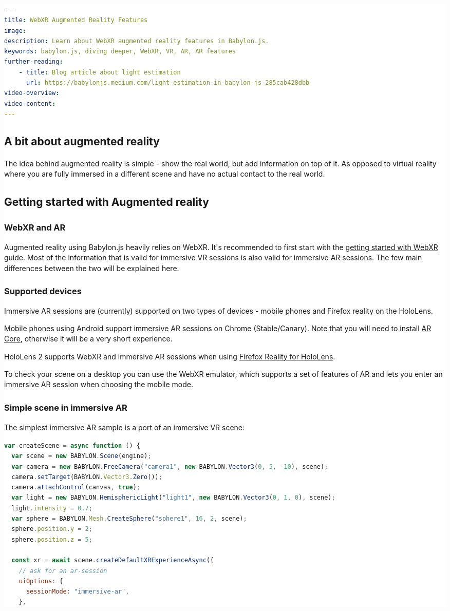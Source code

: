```yaml
---
title: WebXR Augmented Reality Features
image:
description: Learn about WebXR augmented reality features in Babylon.js.
keywords: babylon.js, diving deeper, WebXR, VR, AR, AR features
further-reading:
    - title: Blog article about light estimation
      url: https://babylonjs.medium.com/light-estimation-in-babylon-js-285cab428dbb
video-overview:
video-content:
---
```


## A bit about augmented reality

The idea behind augmented reality is simple - show the real world, but add information on top of it. As opposed to virtual reality where you are fully immersed in a different scene and have no actual contact to the real world.

## Getting started with Augmented reality

### WebXR and AR

Augmented reality using Babylon.js heavily relies on WebXR. It's recommended to first start with the [getting started with WebXR](/features/featuresDeepDive/webXR/introToWebXR) guide. Most of the information that is valid for immersive VR sessions is also valid for immersive AR sessions. The few main differences between the two will be explained here.

### Supported devices

Immersive AR sessions are (currently) supported on two types of devices - mobile phones and Firefox reality on the HoloLens.

Mobile phones using Android support immersive AR sessions on Chrome (Stable/Canary). Note that you will need to install [AR Core](https://play.google.com/store/apps/details?id=com.google.ar.core), otherwise it will be a very short experience.

HoloLens 2 supports WebXR and immersive AR sessions when using [Firefox Reality for HoloLens](https://www.microsoft.com/en-ca/p/firefox-reality/9npq78m7nb0r).

To check your scene on a desktop you can use the WebXR emulator, which supports a set of features of AR and lets you enter an immersive AR session when choosing the mobile mode.

### Simple scene in immersive AR

The simplest immersive AR sample is a port of an immersive VR scene:

```javascript
var createScene = async function () {
  var scene = new BABYLON.Scene(engine);
  var camera = new BABYLON.FreeCamera("camera1", new BABYLON.Vector3(0, 5, -10), scene);
  camera.setTarget(BABYLON.Vector3.Zero());
  camera.attachControl(canvas, true);
  var light = new BABYLON.HemisphericLight("light1", new BABYLON.Vector3(0, 1, 0), scene);
  light.intensity = 0.7;
  var sphere = BABYLON.Mesh.CreateSphere("sphere1", 16, 2, scene);
  sphere.position.y = 2;
  sphere.position.z = 5;

  const xr = await scene.createDefaultXRExperienceAsync({
    // ask for an ar-session
    uiOptions: {
      sessionMode: "immersive-ar",
    },
```